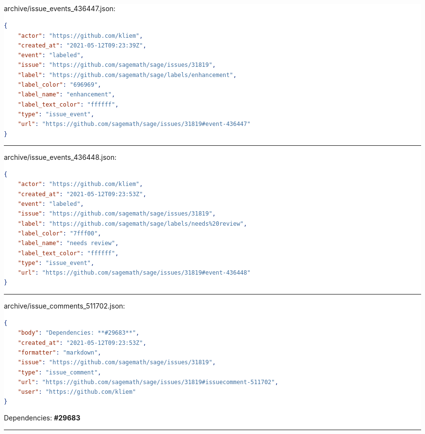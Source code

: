 archive/issue_events_436447.json:
```json
{
    "actor": "https://github.com/kliem",
    "created_at": "2021-05-12T09:23:39Z",
    "event": "labeled",
    "issue": "https://github.com/sagemath/sage/issues/31819",
    "label": "https://github.com/sagemath/sage/labels/enhancement",
    "label_color": "696969",
    "label_name": "enhancement",
    "label_text_color": "ffffff",
    "type": "issue_event",
    "url": "https://github.com/sagemath/sage/issues/31819#event-436447"
}
```



---

archive/issue_events_436448.json:
```json
{
    "actor": "https://github.com/kliem",
    "created_at": "2021-05-12T09:23:53Z",
    "event": "labeled",
    "issue": "https://github.com/sagemath/sage/issues/31819",
    "label": "https://github.com/sagemath/sage/labels/needs%20review",
    "label_color": "7fff00",
    "label_name": "needs review",
    "label_text_color": "ffffff",
    "type": "issue_event",
    "url": "https://github.com/sagemath/sage/issues/31819#event-436448"
}
```



---

archive/issue_comments_511702.json:
```json
{
    "body": "Dependencies: **#29683**",
    "created_at": "2021-05-12T09:23:53Z",
    "formatter": "markdown",
    "issue": "https://github.com/sagemath/sage/issues/31819",
    "type": "issue_comment",
    "url": "https://github.com/sagemath/sage/issues/31819#issuecomment-511702",
    "user": "https://github.com/kliem"
}
```

Dependencies: **#29683**



---